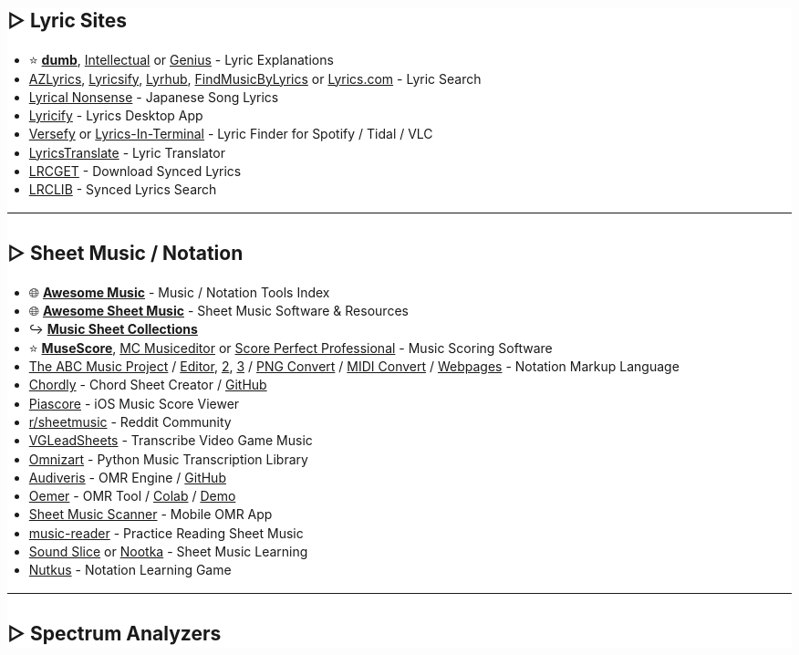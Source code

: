 ## ▷ Lyric Sites

* ⭐ **[dumb](https://github.com/rramiachraf/dumb)**, [Intellectual](https://intellectual.insprill.net/) or [Genius](https://genius.com/) - Lyric Explanations
* [AZLyrics](https://www.azlyrics.com/), [Lyricsify](https://www.lyricsify.com/), [Lyrhub](https://lyrhub.com/en), [FindMusicByLyrics](https://findmusicbylyrics.com/) or [Lyrics.com](https://www.lyrics.com/) - Lyric Search
* [⁠Lyrical Nonsense](https://www.lyrical-nonsense.com/global/) - Japanese Song Lyrics
* [Lyricify](https://github.com/WXRIW/Lyricify-App) - Lyrics Desktop App
* [Versefy](https://versefy.app/) or [Lyrics-In-Terminal](https://github.com/Jugran/lyrics-in-terminal) - Lyric Finder for Spotify / Tidal / VLC
* [LyricsTranslate](https://lyricstranslate.com/) - Lyric Translator
* [LRCGET](https://github.com/tranxuanthang/lrcget) - Download Synced Lyrics
* [LRCLIB](https://lrclib.net/) - Synced Lyrics Search

***

## ▷ Sheet Music / Notation

* 🌐 **[Awesome Music](https://github.com/noteflakes/awesome-music)** - Music / Notation Tools Index
* 🌐 **[Awesome Sheet Music](https://github.com/ad-si/awesome-sheet-music)** - Sheet Music Software & Resources
* ↪️ **[Music Sheet Collections](https://www.reddit.com/r/FREEMEDIAHECKYEAH/wiki/storage#wiki_music_sheet_collections)**
* ⭐ **[MuseScore](https://musescore.org/)**, [MC Musiceditor](https://www.mcmusiceditor.com/) or [Score Perfect Professional](https://archive.org/details/score-perfect-professional-lite-5.1/) - Music Scoring Software
* [The ABC Music Project](https://abc.sourceforge.net/) / [Editor](https://sourceforge.net/projects/toadflax/), [2](https://runabc.sourceforge.io/), [3](https://easyabc.sourceforge.net/) / [PNG Convert](https://sourceforge.net/projects/abccairo/) / [MIDI Convert](https://abcmidi.sourceforge.io/) / [Webpages](https://netabc.sourceforge.io/) - Notation Markup Language
* [Chordly](https://chordly.co.uk/) - Chord Sheet Creator / [GitHub](https://github.com/stufro/chordly)
* [Piascore](https://apps.apple.com/app/piascore-hd/id406141702) - iOS Music Score Viewer
* [r/sheetmusic](https://reddit.com/r/sheetmusic) - Reddit Community
* [VGLeadSheets](https://www.vgleadsheets.com/) - Transcribe Video Game Music
* [Omnizart](https://github.com/Music-and-Culture-Technology-Lab/omnizart) - Python Music Transcription Library
* [Audiveris](https://audiveris.github.io/audiveris/_pages/handbook/) - OMR Engine / [GitHub](https://github.com/Audiveris/audiveris)
* [Oemer](https://github.com/BreezeWhite/oemer) - OMR Tool / [Colab](https://colab.research.google.com/github/BreezeWhite/oemer/blob/main/colab.ipynb) / [Demo](https://breezewhite.github.io/oemer/)
* [Sheet Music Scanner](https://sheetmusicscanner.com/) - Mobile OMR App
* [music-reader](https://music-reader.com/) - Practice Reading Sheet Music
* [Sound Slice](https://soundslice.com/) or [Nootka](https://sourceforge.net/projects/nootka/) - Sheet Music Learning
* [Nutkus](https://sourceforge.net/projects/nutkus/) - Notation Learning Game

***

## ▷ Spectrum Analyzers
